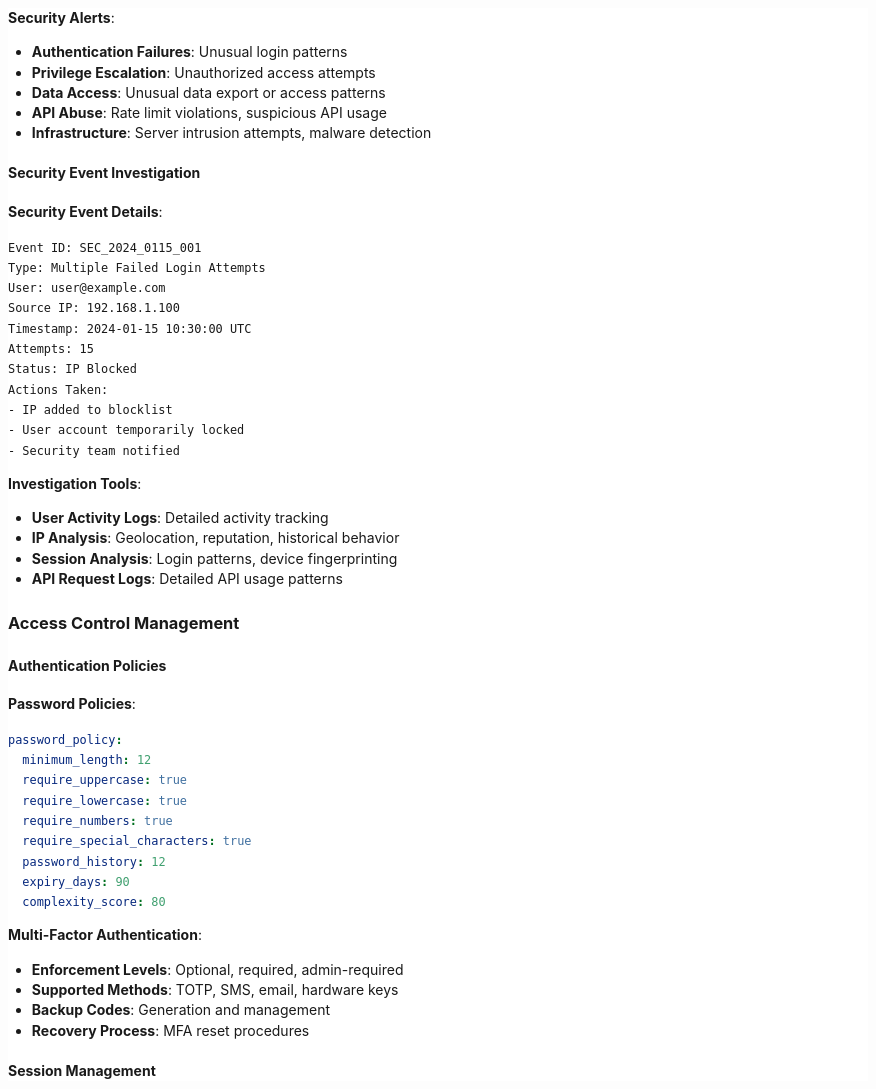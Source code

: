 **Security Alerts**:
- **Authentication Failures**: Unusual login patterns
- **Privilege Escalation**: Unauthorized access attempts
- **Data Access**: Unusual data export or access patterns
- **API Abuse**: Rate limit violations, suspicious API usage
- **Infrastructure**: Server intrusion attempts, malware detection

#### Security Event Investigation

**Security Event Details**:
```
Event ID: SEC_2024_0115_001
Type: Multiple Failed Login Attempts
User: user@example.com
Source IP: 192.168.1.100
Timestamp: 2024-01-15 10:30:00 UTC
Attempts: 15
Status: IP Blocked
Actions Taken: 
- IP added to blocklist
- User account temporarily locked
- Security team notified
```

**Investigation Tools**:
- **User Activity Logs**: Detailed activity tracking
- **IP Analysis**: Geolocation, reputation, historical behavior
- **Session Analysis**: Login patterns, device fingerprinting
- **API Request Logs**: Detailed API usage patterns

### Access Control Management

#### Authentication Policies

**Password Policies**:
```yaml
password_policy:
  minimum_length: 12
  require_uppercase: true
  require_lowercase: true
  require_numbers: true
  require_special_characters: true
  password_history: 12
  expiry_days: 90
  complexity_score: 80
```

**Multi-Factor Authentication**:
- **Enforcement Levels**: Optional, required, admin-required
- **Supported Methods**: TOTP, SMS, email, hardware keys
- **Backup Codes**: Generation and management
- **Recovery Process**: MFA reset procedures

#### Session Management
